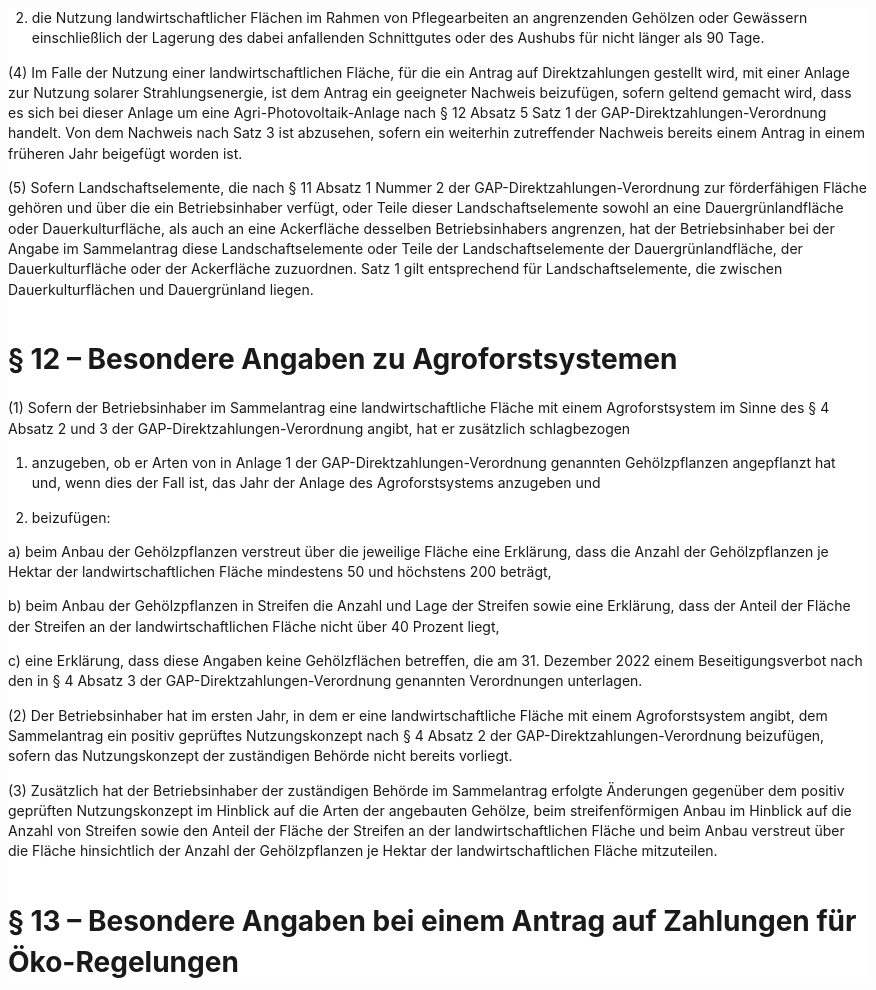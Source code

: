 2. die Nutzung landwirtschaftlicher Flächen im Rahmen von Pflegearbeiten an angrenzenden Gehölzen oder Gewässern einschließlich der Lagerung des dabei anfallenden Schnittgutes oder des Aushubs für nicht länger als 90 Tage.

(4) Im Falle der Nutzung einer landwirtschaftlichen Fläche, für die ein Antrag auf Direktzahlungen gestellt wird, mit einer Anlage zur Nutzung solarer Strahlungsenergie, ist dem Antrag ein geeigneter Nachweis beizufügen, sofern geltend gemacht wird, dass es sich bei dieser Anlage um eine Agri-Photovoltaik-Anlage nach § 12 Absatz 5 Satz 1 der GAP-Direktzahlungen-Verordnung handelt. Von dem Nachweis nach Satz 3 ist abzusehen, sofern ein weiterhin zutreffender Nachweis bereits einem Antrag in einem früheren Jahr beigefügt worden ist.

(5) Sofern Landschaftselemente, die nach § 11 Absatz 1 Nummer 2 der GAP-Direktzahlungen-Verordnung zur förderfähigen Fläche gehören und über die ein Betriebsinhaber verfügt, oder Teile dieser Landschaftselemente sowohl an eine Dauergrünlandfläche oder Dauerkulturfläche, als auch an eine Ackerfläche desselben Betriebsinhabers angrenzen, hat der Betriebsinhaber bei der Angabe im Sammelantrag diese Landschaftselemente oder Teile der Landschaftselemente der Dauergrünlandfläche, der Dauerkulturfläche oder der Ackerfläche zuzuordnen. Satz 1 gilt entsprechend für Landschaftselemente, die zwischen Dauerkulturflächen und Dauergrünland liegen.

# § 12 – Besondere Angaben zu Agroforstsystemen

(1) Sofern der Betriebsinhaber im Sammelantrag eine landwirtschaftliche Fläche mit einem Agroforstsystem im Sinne des § 4 Absatz 2 und 3 der GAP-Direktzahlungen-Verordnung angibt, hat er zusätzlich schlagbezogen

1. anzugeben, ob er Arten von in Anlage 1 der GAP-Direktzahlungen-Verordnung genannten Gehölzpflanzen angepflanzt hat und, wenn dies der Fall ist, das Jahr der Anlage des Agroforstsystems anzugeben und

2. beizufügen:

a) beim Anbau der Gehölzpflanzen verstreut über die jeweilige Fläche eine Erklärung, dass die Anzahl der Gehölzpflanzen je Hektar der landwirtschaftlichen Fläche mindestens 50 und höchstens 200 beträgt,

b) beim Anbau der Gehölzpflanzen in Streifen die Anzahl und Lage der Streifen sowie eine Erklärung, dass der Anteil der Fläche der Streifen an der landwirtschaftlichen Fläche nicht über 40 Prozent liegt,

c) eine Erklärung, dass diese Angaben keine Gehölzflächen betreffen, die am 31. Dezember 2022 einem Beseitigungsverbot nach den in § 4 Absatz 3 der GAP-Direktzahlungen-Verordnung genannten Verordnungen unterlagen.

(2) Der Betriebsinhaber hat im ersten Jahr, in dem er eine landwirtschaftliche Fläche mit einem Agroforstsystem angibt, dem Sammelantrag ein positiv geprüftes Nutzungskonzept nach § 4 Absatz 2 der GAP-Direktzahlungen-Verordnung beizufügen, sofern das Nutzungskonzept der zuständigen Behörde nicht bereits vorliegt.

(3) Zusätzlich hat der Betriebsinhaber der zuständigen Behörde im Sammelantrag erfolgte Änderungen gegenüber dem positiv geprüften Nutzungskonzept im Hinblick auf die Arten der angebauten Gehölze, beim streifenförmigen Anbau im Hinblick auf die Anzahl von Streifen sowie den Anteil der Fläche der Streifen an der landwirtschaftlichen Fläche und beim Anbau verstreut über die Fläche hinsichtlich der Anzahl der Gehölzpflanzen je Hektar der landwirtschaftlichen Fläche mitzuteilen.

# § 13 – Besondere Angaben bei einem Antrag auf Zahlungen für Öko-Regelungen
